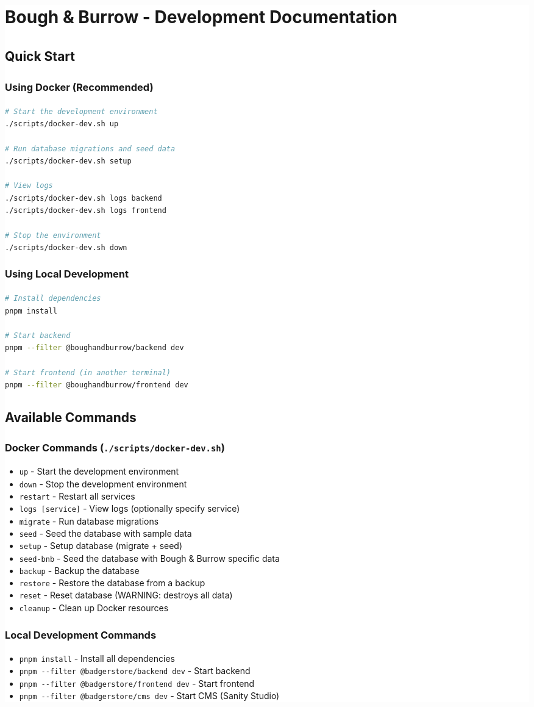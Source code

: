 # Bough & Burrow - Development Documentation

## Quick Start

### Using Docker (Recommended)
```bash
# Start the development environment
./scripts/docker-dev.sh up

# Run database migrations and seed data
./scripts/docker-dev.sh setup

# View logs
./scripts/docker-dev.sh logs backend
./scripts/docker-dev.sh logs frontend

# Stop the environment
./scripts/docker-dev.sh down
```

### Using Local Development
```bash
# Install dependencies
pnpm install

# Start backend
pnpm --filter @boughandburrow/backend dev

# Start frontend (in another terminal)
pnpm --filter @boughandburrow/frontend dev
```

## Available Commands

### Docker Commands (`./scripts/docker-dev.sh`)
- `up` - Start the development environment
- `down` - Stop the development environment
- `restart` - Restart all services
- `logs [service]` - View logs (optionally specify service)
- `migrate` - Run database migrations
- `seed` - Seed the database with sample data
- `setup` - Setup database (migrate + seed)
- `seed-bnb` - Seed the database with Bough & Burrow specific data
- `backup` - Backup the database
- `restore` - Restore the database from a backup
- `reset` - Reset database (WARNING: destroys all data)
- `cleanup` - Clean up Docker resources

### Local Development Commands
- `pnpm install` - Install all dependencies
- `pnpm --filter @badgerstore/backend dev` - Start backend
- `pnpm --filter @badgerstore/frontend dev` - Start frontend
- `pnpm --filter @badgerstore/cms dev` - Start CMS (Sanity Studio)

